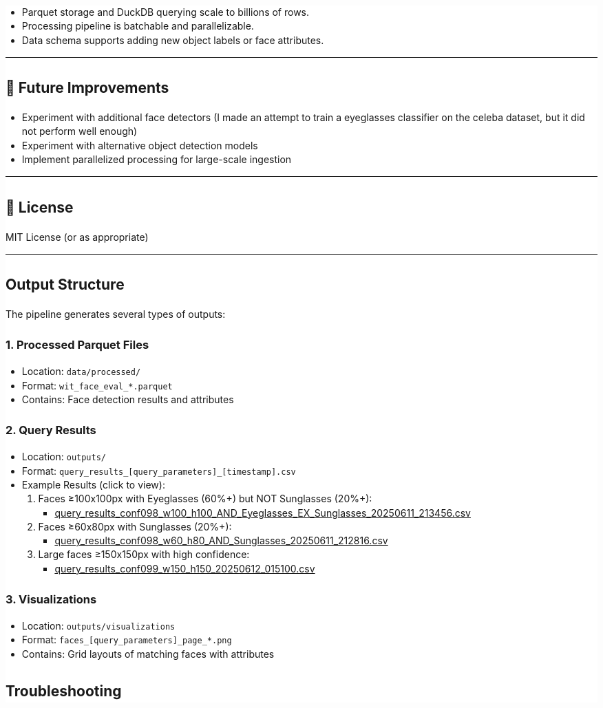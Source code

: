 - Parquet storage and DuckDB querying scale to billions of rows.
- Processing pipeline is batchable and parallelizable.
- Data schema supports adding new object labels or face attributes.

---

## 🚧 Future Improvements

- Experiment with additional face detectors (I made an attempt to train a eyeglasses classifier on the celeba dataset, but it did not perform well enough)
- Experiment with alternative object detection models
- Implement parallelized processing for large-scale ingestion

---

## 📜 License

MIT License (or as appropriate)

---

## Output Structure

The pipeline generates several types of outputs:

### 1. Processed Parquet Files
- Location: `data/processed/`
- Format: `wit_face_eval_*.parquet`
- Contains: Face detection results and attributes

### 2. Query Results
- Location: `outputs/`
- Format: `query_results_[query_parameters]_[timestamp].csv`
- Example Results (click to view):
  1. Faces ≥100x100px with Eyeglasses (60%+) but NOT Sunglasses (20%+):
     - [query_results_conf098_w100_h100_AND_Eyeglasses_EX_Sunglasses_20250611_213456.csv](examples/query_results_conf098_w100_h100_AND_Eyeglasses_EX_Sunglasses_20250611_213456.csv)
  2. Faces ≥60x80px with Sunglasses (20%+):
     - [query_results_conf098_w60_h80_AND_Sunglasses_20250611_212816.csv](examples/query_results_conf098_w60_h80_AND_Sunglasses_20250611_212816.csv)
  3. Large faces ≥150x150px with high confidence:
     - [query_results_conf099_w150_h150_20250612_015100.csv](examples/query_results_conf099_w150_h150_20250612_015100.csv)

### 3. Visualizations
- Location: `outputs/visualizations`
- Format: `faces_[query_parameters]_page_*.png`
- Contains: Grid layouts of matching faces with attributes

## Troubleshooting

